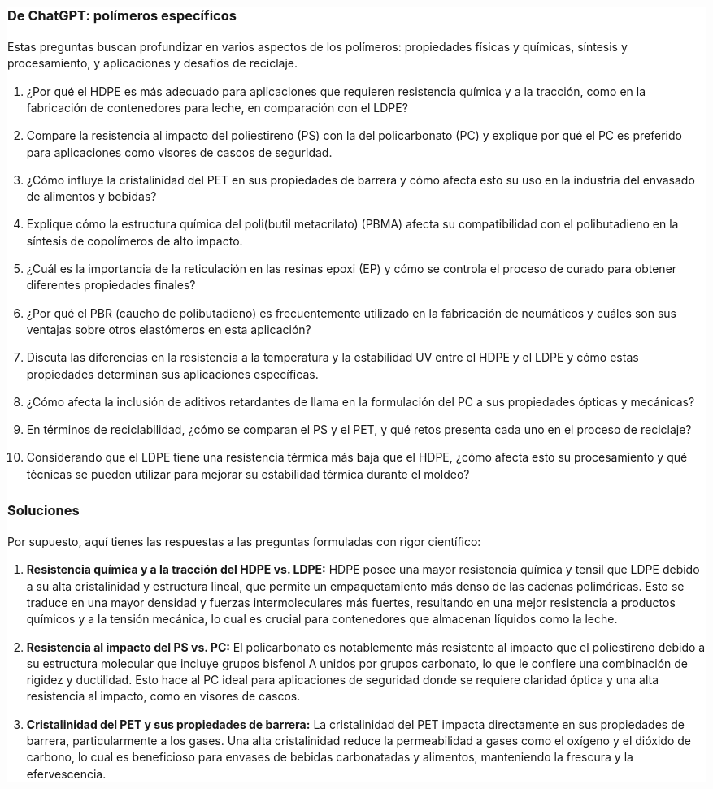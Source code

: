 ### De ChatGPT: polímeros específicos

Estas preguntas buscan profundizar en varios aspectos de los polímeros: propiedades físicas y químicas, síntesis y procesamiento, y aplicaciones y desafíos de reciclaje.

1. ¿Por qué el HDPE es más adecuado para aplicaciones que requieren resistencia química y a la tracción, como en la fabricación de contenedores para leche, en comparación con el LDPE?

2. Compare la resistencia al impacto del poliestireno (PS) con la del policarbonato (PC) y explique por qué el PC es preferido para aplicaciones como visores de cascos de seguridad.

3. ¿Cómo influye la cristalinidad del PET en sus propiedades de barrera y cómo afecta esto su uso en la industria del envasado de alimentos y bebidas?

4. Explique cómo la estructura química del poli(butil metacrilato) (PBMA) afecta su compatibilidad con el polibutadieno en la síntesis de copolímeros de alto impacto.

5. ¿Cuál es la importancia de la reticulación en las resinas epoxi (EP) y cómo se controla el proceso de curado para obtener diferentes propiedades finales?

6. ¿Por qué el PBR (caucho de polibutadieno) es frecuentemente utilizado en la fabricación de neumáticos y cuáles son sus ventajas sobre otros elastómeros en esta aplicación?

7. Discuta las diferencias en la resistencia a la temperatura y la estabilidad UV entre el HDPE y el LDPE y cómo estas propiedades determinan sus aplicaciones específicas.

8. ¿Cómo afecta la inclusión de aditivos retardantes de llama en la formulación del PC a sus propiedades ópticas y mecánicas?

9. En términos de reciclabilidad, ¿cómo se comparan el PS y el PET, y qué retos presenta cada uno en el proceso de reciclaje?

10. Considerando que el LDPE tiene una resistencia térmica más baja que el HDPE, ¿cómo afecta esto su procesamiento y qué técnicas se pueden utilizar para mejorar su estabilidad térmica durante el moldeo?

### Soluciones 

Por supuesto, aquí tienes las respuestas a las preguntas formuladas con rigor científico:

1. **Resistencia química y a la tracción del HDPE vs. LDPE:**
   HDPE posee una mayor resistencia química y tensil que LDPE debido a su alta cristalinidad y estructura lineal, que permite un empaquetamiento más denso de las cadenas poliméricas. Esto se traduce en una mayor densidad y fuerzas intermoleculares más fuertes, resultando en una mejor resistencia a productos químicos y a la tensión mecánica, lo cual es crucial para contenedores que almacenan líquidos como la leche.

2. **Resistencia al impacto del PS vs. PC:**
   El policarbonato es notablemente más resistente al impacto que el poliestireno debido a su estructura molecular que incluye grupos bisfenol A unidos por grupos carbonato, lo que le confiere una combinación de rigidez y ductilidad. Esto hace al PC ideal para aplicaciones de seguridad donde se requiere claridad óptica y una alta resistencia al impacto, como en visores de cascos.

3. **Cristalinidad del PET y sus propiedades de barrera:**
   La cristalinidad del PET impacta directamente en sus propiedades de barrera, particularmente a los gases. Una alta cristalinidad reduce la permeabilidad a gases como el oxígeno y el dióxido de carbono, lo cual es beneficioso para envases de bebidas carbonatadas y alimentos, manteniendo la frescura y la efervescencia.
